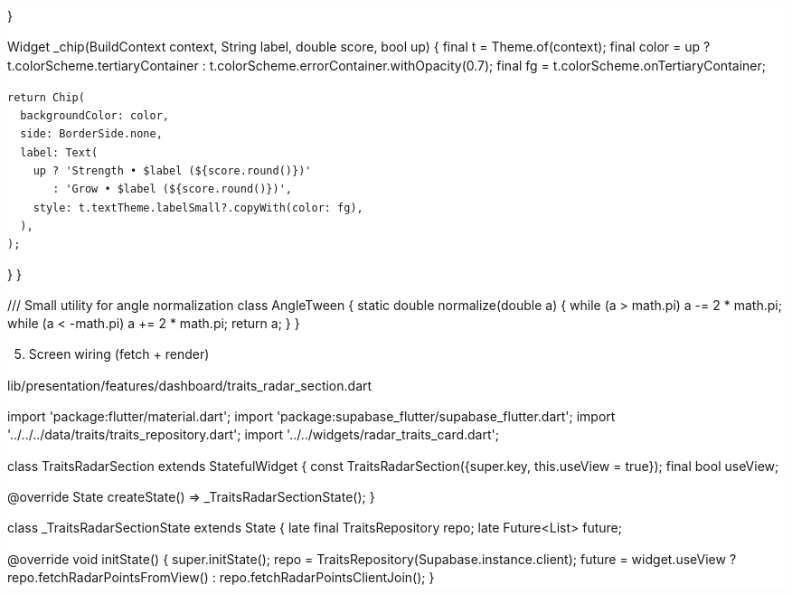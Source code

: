   }

  Widget _chip(BuildContext context, String label, double score, bool up) {
    final t = Theme.of(context);
    final color = up
        ? t.colorScheme.tertiaryContainer
        : t.colorScheme.errorContainer.withOpacity(0.7);
    final fg = t.colorScheme.onTertiaryContainer;

    return Chip(
      backgroundColor: color,
      side: BorderSide.none,
      label: Text(
        up ? 'Strength • $label (${score.round()})'
           : 'Grow • $label (${score.round()})',
        style: t.textTheme.labelSmall?.copyWith(color: fg),
      ),
    );
  }
}

/// Small utility for angle normalization
class AngleTween {
  static double normalize(double a) {
    while (a > math.pi) a -= 2 * math.pi;
    while (a < -math.pi) a += 2 * math.pi;
    return a;
  }
}

5) Screen wiring (fetch + render)

lib/presentation/features/dashboard/traits_radar_section.dart

import 'package:flutter/material.dart';
import 'package:supabase_flutter/supabase_flutter.dart';
import '../../../data/traits/traits_repository.dart';
import '../../widgets/radar_traits_card.dart';

class TraitsRadarSection extends StatefulWidget {
  const TraitsRadarSection({super.key, this.useView = true});
  final bool useView;

  @override
  State<TraitsRadarSection> createState() => _TraitsRadarSectionState();
}

class _TraitsRadarSectionState extends State<TraitsRadarSection> {
  late final TraitsRepository repo;
  late Future<List<RadarPoint>> future;

  @override
  void initState() {
    super.initState();
    repo = TraitsRepository(Supabase.instance.client);
    future = widget.useView ? repo.fetchRadarPointsFromView()
                            : repo.fetchRadarPointsClientJoin();
  }
